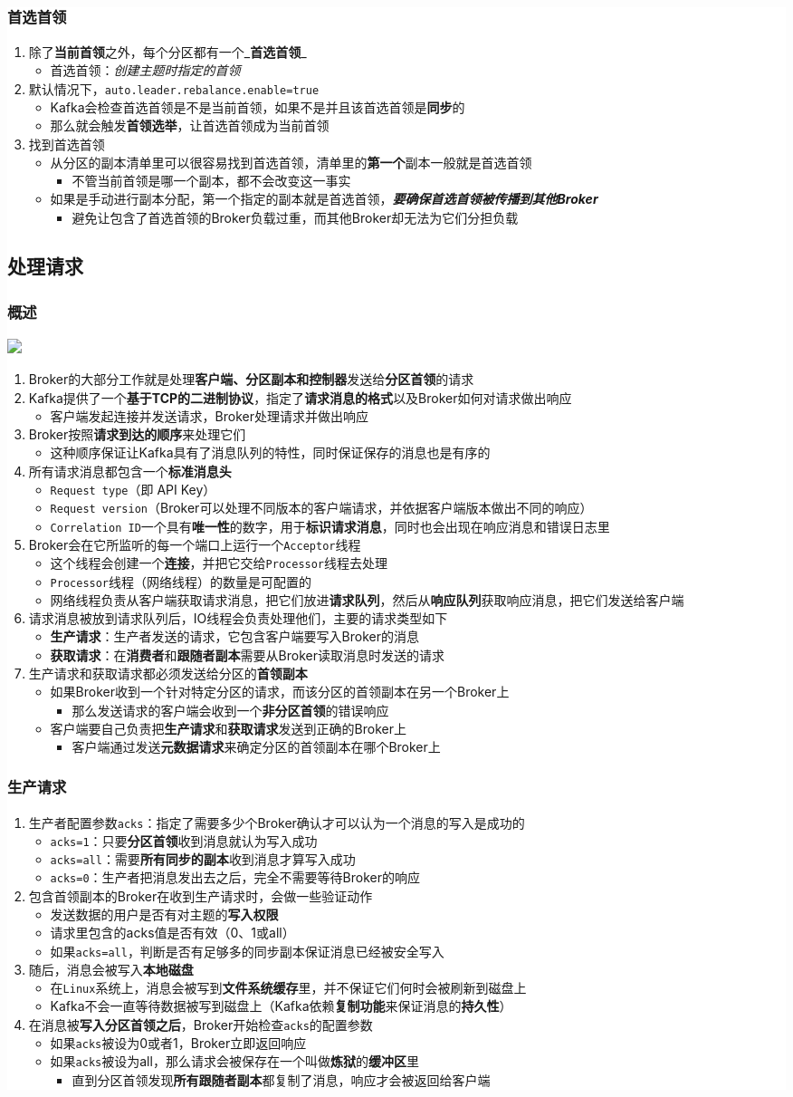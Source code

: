### 首选首领
1. 除了**当前首领**之外，每个分区都有一个_**首选首领**_
    - 首选首领：_创建主题时指定的首领_
2. 默认情况下，`auto.leader.rebalance.enable=true`
    - Kafka会检查首选首领是不是当前首领，如果不是并且该首选首领是**同步**的
    - 那么就会触发**首领选举**，让首选首领成为当前首领
3. 找到首选首领
    - 从分区的副本清单里可以很容易找到首选首领，清单里的**第一个**副本一般就是首选首领
        - 不管当前首领是哪一个副本，都不会改变这一事实
    - 如果是手动进行副本分配，第一个指定的副本就是首选首领，_**要确保首选首领被传播到其他Broker**_
        - 避免让包含了首选首领的Broker负载过重，而其他Broker却无法为它们分担负载

## 处理请求

### 概述
<img src="https://kafka-1253868755.cos.ap-guangzhou.myqcloud.com/definitive-guide/kafka-handle-request-procedure.png" width=500/>

1. Broker的大部分工作就是处理**客户端、分区副本和控制器**发送给**分区首领**的请求
2. Kafka提供了一个**基于TCP的二进制协议**，指定了**请求消息的格式**以及Broker如何对请求做出响应
    - 客户端发起连接并发送请求，Broker处理请求并做出响应
3. Broker按照**请求到达的顺序**来处理它们
    - 这种顺序保证让Kafka具有了消息队列的特性，同时保证保存的消息也是有序的
4. 所有请求消息都包含一个**标准消息头**
    - `Request type`（即 API Key）
    - `Request version`（Broker可以处理不同版本的客户端请求，并依据客户端版本做出不同的响应）
    - `Correlation ID`一个具有**唯一性**的数字，用于**标识请求消息**，同时也会出现在响应消息和错误日志里
5. Broker会在它所监听的每一个端口上运行一个`Acceptor`线程
    - 这个线程会创建一个**连接**，并把它交给`Processor`线程去处理
    - `Processor`线程（网络线程）的数量是可配置的
    - 网络线程负责从客户端获取请求消息，把它们放进**请求队列**，然后从**响应队列**获取响应消息，把它们发送给客户端
6. 请求消息被放到请求队列后，IO线程会负责处理他们，主要的请求类型如下
    - **生产请求**：生产者发送的请求，它包含客户端要写入Broker的消息
    - **获取请求**：在**消费者**和**跟随者副本**需要从Broker读取消息时发送的请求
7. 生产请求和获取请求都必须发送给分区的**首领副本**
    - 如果Broker收到一个针对特定分区的请求，而该分区的首领副本在另一个Broker上
        - 那么发送请求的客户端会收到一个**非分区首领**的错误响应
    - 客户端要自己负责把**生产请求**和**获取请求**发送到正确的Broker上
        - 客户端通过发送**元数据请求**来确定分区的首领副本在哪个Broker上

### 生产请求
1.  生产者配置参数`acks`：指定了需要多少个Broker确认才可以认为一个消息的写入是成功的
    - `acks=1`：只要**分区首领**收到消息就认为写入成功
    - `acks=all`：需要**所有同步的副本**收到消息才算写入成功
    - `acks=0`：生产者把消息发出去之后，完全不需要等待Broker的响应
2. 包含首领副本的Broker在收到生产请求时，会做一些验证动作
    - 发送数据的用户是否有对主题的**写入权限**
    - 请求里包含的acks值是否有效（0、1或all）
    - 如果`acks=all`，判断是否有足够多的同步副本保证消息已经被安全写入
3. 随后，消息会被写入**本地磁盘**
    - 在`Linux`系统上，消息会被写到**文件系统缓存**里，并不保证它们何时会被刷新到磁盘上
    - Kafka不会一直等待数据被写到磁盘上（Kafka依赖**复制功能**来保证消息的**持久性**）
4. 在消息被**写入分区首领之后**，Broker开始检查`acks`的配置参数
    - 如果`acks`被设为0或者1，Broker立即返回响应
    - 如果`acks`被设为all，那么请求会被保存在一个叫做**炼狱**的**缓冲区**里
        - 直到分区首领发现**所有跟随者副本**都复制了消息，响应才会被返回给客户端
